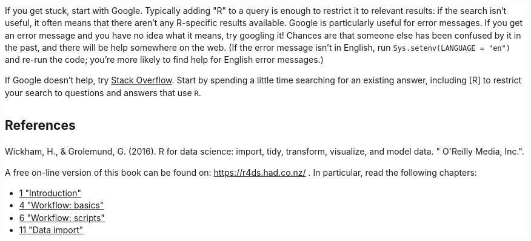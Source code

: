 If you get stuck, start with Google. Typically adding "R" to a query is enough to restrict it to relevant results: if the search isn’t useful, it often means that there aren’t any R-specific results available. Google is particularly useful for error messages. If you get an error message and you have no idea what it means, try googling it! Chances are that someone else has been confused by it in the past, and there will be help somewhere on the web. (If the error message isn’t in English, run `Sys.setenv(LANGUAGE = "en")` and re-run the code; you’re more likely to find help for English error messages.)

If Google doesn’t help, try [Stack Overflow](https://stackoverflow.com). Start by spending a little time searching for an existing answer, including [R] to restrict your search to questions and answers that use `R`.



## References
 Wickham, H., & Grolemund, G. (2016). R for data science: import, tidy, transform, visualize, and model data. " O'Reilly Media, Inc.".
 
A free on-line version of this book can be found on: <https://r4ds.had.co.nz/> . In particular, read the following chapters:

* [1 "Introduction"](https://r4ds.had.co.nz/introduction.html)
* [4 "Workflow: basics"](https://r4ds.had.co.nz/workflow-basics.html)
* [6 "Workflow: scripts"](https://r4ds.had.co.nz/workflow-scripts.html)
* [11 "Data import"](https://r4ds.had.co.nz/data-import.html)

